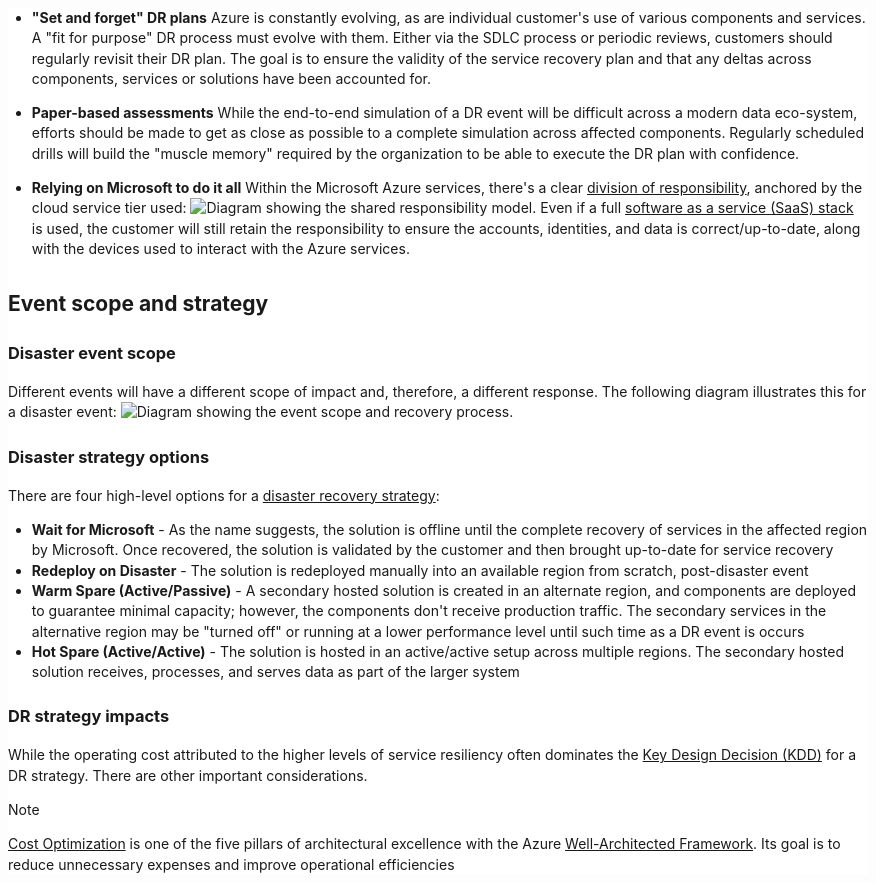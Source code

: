 - **"Set and forget" DR plans**
Azure is constantly evolving, as are individual customer's use of various components and services. A "fit for purpose" DR process must evolve with them.
Either via the SDLC process or periodic reviews, customers should regularly revisit their DR plan. The goal is to ensure the validity of the service recovery plan and that any deltas across components, services or solutions have been accounted for.

- **Paper-based assessments**
While the end-to-end simulation of a DR event will be difficult across a modern data eco-system, efforts should be made to get as close as possible to a complete simulation across affected components. Regularly scheduled drills will build the "muscle memory" required by the organization to be able to execute the DR plan with confidence.

- **Relying on Microsoft to do it all**
Within the Microsoft Azure services, there's a clear [division of responsibility](/azure/availability-zones/business-continuity-management-program#shared-responsibility-model), anchored by the cloud service tier used:
![Diagram showing the shared responsibility model.](../images/shared-responsibility-model.png) Even if a full [software as a service (SaaS) stack](https://azurecharts.com/overview/?f=saas) is used, the customer will still retain the responsibility to ensure the accounts, identities, and data is correct/up-to-date, along with the devices used to interact with the Azure services.

## Event scope and strategy

### Disaster event scope

Different events will have a different scope of impact and, therefore, a different response. The following diagram illustrates this for a disaster event:
![Diagram showing the event scope and recovery process.](../images/dr-for-azure-data-platform-event-scope.png)

### Disaster strategy options

There are four high-level options for a [disaster recovery strategy](/azure/architecture/resiliency/recovery-loss-azure-region#strategies):

- **Wait for Microsoft** - As the name suggests, the solution is offline until the complete recovery of services in the affected region by Microsoft. Once recovered, the solution is validated by the customer and then brought up-to-date for service recovery
- **Redeploy on Disaster** - The solution is redeployed manually into an available region from scratch, post-disaster event
- **Warm Spare (Active/Passive)** - A secondary hosted solution is created in an alternate region, and components are deployed to guarantee minimal capacity; however, the components don't receive production traffic. The secondary services in the alternative region may be "turned off" or running at a lower performance level until such time as a DR event is occurs
- **Hot Spare (Active/Active)** - The solution is hosted in an active/active setup across multiple regions. The secondary hosted solution receives, processes, and serves data as part of the larger system

### DR strategy impacts

While the operating cost attributed to the higher levels of service resiliency often dominates the [Key Design Decision (KDD)](/azure/architecture/framework/cost/tradeoffs#cost-vs-reliability) for a DR strategy. There are other important considerations.

> [!NOTE]
>[Cost Optimization](/azure/architecture/framework/cost/) is one of the five pillars of architectural excellence with the Azure [Well-Architected Framework](/azure/well-architected/). Its goal is to reduce unnecessary expenses and improve operational efficiencies
